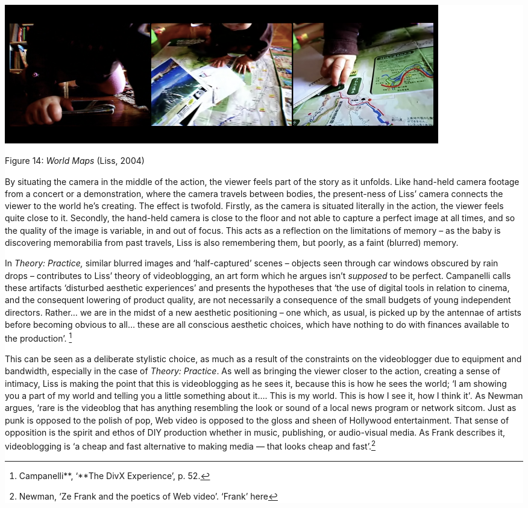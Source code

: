 ![](imgs/ch5fig14b.png)

Figure 14: *World Maps* (Liss, 2004)

By situating the camera in the middle of the action, the viewer feels
part of the story as it unfolds. Like hand-held camera footage from a
concert or a demonstration, where the camera travels between bodies, the
present-ness of Liss’ camera connects the viewer to the world he’s
creating. The effect is twofold. Firstly, as the camera is situated
literally in the action, the viewer feels quite close to it. Secondly,
the hand-held camera is close to the floor and not able to capture a
perfect image at all times, and so the quality of the image is variable,
in and out of focus. This acts as a reflection on the limitations of
memory – as the baby is discovering memorabilia from past travels, Liss
is also remembering them, but poorly, as a faint (blurred) memory.

In *Theory: Practice,* similar blurred images and ‘half-captured’ scenes
– objects seen through car windows obscured by rain drops – contributes
to Liss’ theory of videoblogging, an art form which he argues isn’t
*supposed* to be perfect. Campanelli calls these artifacts ‘disturbed
aesthetic experiences’ and presents the hypotheses that ‘the use of
digital tools in relation to cinema, and the consequent lowering of
product quality, are not necessarily a consequence of the small budgets
of young independent directors. Rather… we are in the midst of a new
aesthetic positioning – one which, as usual, is picked up by the
antennae of artists before becoming obvious to all… these are all
conscious aesthetic choices, which have nothing to do with finances
available to the production’. [^06chapter5_34]

This can be seen as a deliberate stylistic choice, as much as a result
of the constraints on the videoblogger due to equipment and bandwidth,
especially in the case of *Theory: Practice*. As well as bringing the
viewer closer to the action, creating a sense of intimacy, Liss is
making the point that this is videoblogging as he sees it, because this
is how he sees the world; ‘I am showing you a part of my world and
telling you a little something about it…. This is my world. This is how
I see it, how I think it’*.* As Newman argues, ‘rare is the videoblog
that has anything resembling the look or sound of a local news program
or network sitcom. Just as punk is opposed to the polish of pop, Web
video is opposed to the gloss and sheen of Hollywood entertainment. That
sense of opposition is the spirit and ethos of DIY production whether in
music, publishing, or audio-visual media. As Frank describes it,
videoblogging is ‘a cheap and fast alternative to making media — that
looks cheap and fast’.[^06chapter5_35]


[^06chapter5_1]: Formats and resolutions vary across platforms and applications;
[^06chapter5_2]: I am here referring to user-generated content, not professionally
[^06chapter5_3]: Cubitt, *The Cinema Effect*. See also Caroline Bassett, ‘Is this
[^06chapter5_4]: Newman, ‘Ze Frank and the poetics of Web video’.
[^06chapter5_5]: Newman, ‘Ze Frank and the poetics of Web video’.
[^06chapter5_6]: Zimmerman, Reel Families: A social history of Amateur Film.
[^06chapter5_7]: Adrian Miles, ‘A Vision for Genuine Rich Media Blogging’, in Aksel
[^06chapter5_8]: Compumavengal, Email to Videoblogging list, 10 October 2013,
[^06chapter5_9]: Some videos, especially those in a flash format, couldn’t be
[^06chapter5_10]: Newman, ‘Ze Frank and the poetics of Web video’, see also Vito
[^06chapter5_11]: Hito Steyerl, ‘In Defence of Poor images’, *e-flux journal,*
[^06chapter5_12]: Richard, ‘Media Masters and Grassroots Art 2.0 on YouTube’ p.
[^06chapter5_13]: Renov, *The Subject of Documentary*, p. 22.
[^06chapter5_14]: David Bordwell and Kristin Thompson *Film art: an introduction*,
[^06chapter5_15]: Bordwell and Thompson further argue that ‘whatever its shape, the
[^06chapter5_16]: Aymar Jean Christian, ‘Joe Swanberg, Intimacy, and the Digital
[^06chapter5_17]: Scotish comedian Brian Limond, who is behind the popular *Limmy’s
[^06chapter5_18]: Gilles Deleuze and Felix Guattari, *A Thousand Plateaus*, London:
[^06chapter5_19]: For an interesting critique of this, see Adam’s *video is fun of
[^06chapter5_20]: The Tumblr-based art project Webcam Tears features YouTube videos
[^06chapter5_21]: Christian ‘Joe Swanberg, Intimacy, and the Digital Aesthetic’, p.
[^06chapter5_22]: Patricia Lange, ‘Publicly Private and Privately Public: Social
[^06chapter5_23]: Ryanne Hodson and Michael Verdi, *Secrets of Videoblogging*,
[^06chapter5_24]: Jay Dedman and Joshua Paul, *Videoblogging*, Indianapolis: Wiley
[^06chapter5_25]: Will Luers, ‘Cinema Without Show Business: a Poetics of
[^06chapter5_26]: *V-blog conversation*, transcript.
[^06chapter5_27]: *V-blog conversation*, transcript.
[^06chapter5_28]: André Bazin, ‘The Ontology of the Photographic Image’, in *What
[^06chapter5_29]: Richard Brody, *Everything is Cinema. The Working Life of
[^06chapter5_30]: Bazin, ‘The Ontology of the Photographic Image’ p. 409.
[^06chapter5_31]: Robrecht Vanderbeeken, ‘Web Video and the Screen as a Mediator
[^06chapter5_32]: *Excited*, transcript.
[^06chapter5_33]: Not once in his entire archive could I find a video of him
[^06chapter5_34]: Campanelli**, ‘**The DivX Experience’, p. 52.
[^06chapter5_35]: Newman, ‘Ze Frank and the poetics of Web video’. ‘Frank’ here
[^06chapter5_36]: Dominic Pettman, ‘Pavlov’s Podcast: The Acousmatic Voice in the
[^06chapter5_37]: Ray Chow and James A. Steintrager, ‘In Pursuit of the Object of
[^06chapter5_38]: Newman, ‘Ze Frank and the poetics of Web video’ p. 142.
[^06chapter5_39]: *Theory: Practice*, transcript.
[^06chapter5_40]: Luers, ‘Cinema Without Show Business: a Poetics of Vlogging’.
[^06chapter5_41]: Although Falla and Ximena made their videos together, Falla was
[^06chapter5_42]: Newman,‘ Ze Frank and the poetics of Web video’.
[^06chapter5_43]: Newman, ‘Ze Frank and the poetics of Web video’. This style was
[^06chapter5_44]: *Greetings*, transcript.
[^06chapter5_45]: Lange, ‘Publicly Private and Privately Public: Social Networking
[^06chapter5_46]: Will Luers, Email to Vlog Theory List, 4 Octover 2006,
[^06chapter5_47]: Newman, ‘Ze Frank and the poetics of Web video’.
[^06chapter5_48]: Newman’s point is well observed in relateion to recent videos on
[^06chapter5_49]: Miles, ‘A Vision for Genuine Rich Media Blogging’.
